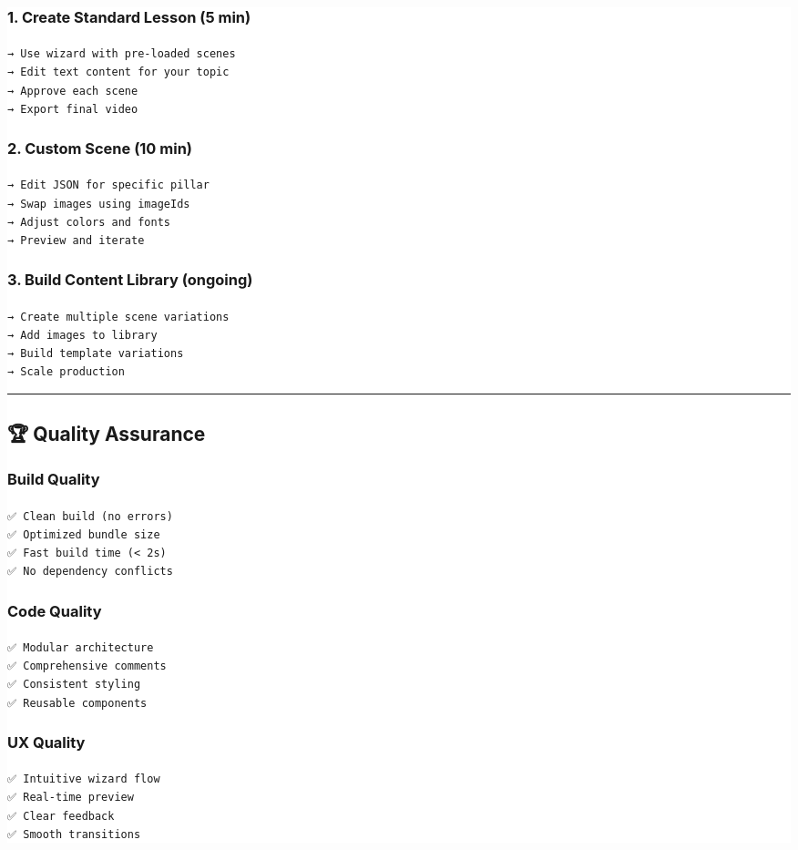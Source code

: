 ### 1. Create Standard Lesson (5 min)
```
→ Use wizard with pre-loaded scenes
→ Edit text content for your topic
→ Approve each scene
→ Export final video
```

### 2. Custom Scene (10 min)
```
→ Edit JSON for specific pillar
→ Swap images using imageIds
→ Adjust colors and fonts
→ Preview and iterate
```

### 3. Build Content Library (ongoing)
```
→ Create multiple scene variations
→ Add images to library
→ Build template variations
→ Scale production
```

---

## 🏆 Quality Assurance

### Build Quality
```
✅ Clean build (no errors)
✅ Optimized bundle size
✅ Fast build time (< 2s)
✅ No dependency conflicts
```

### Code Quality
```
✅ Modular architecture
✅ Comprehensive comments
✅ Consistent styling
✅ Reusable components
```

### UX Quality
```
✅ Intuitive wizard flow
✅ Real-time preview
✅ Clear feedback
✅ Smooth transitions
```
